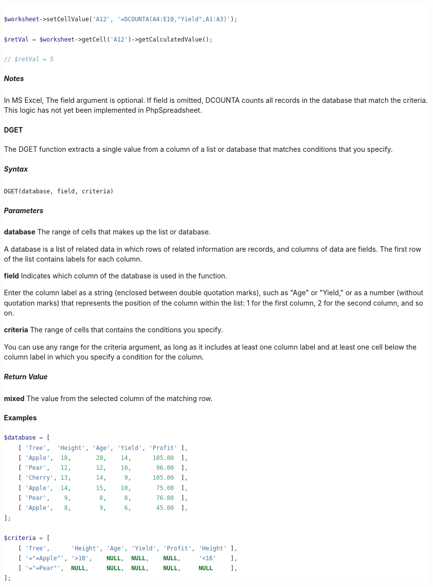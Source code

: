 ```php

$worksheet->setCellValue('A12', '=DCOUNTA(A4:E10,"Yield",A1:A3)');

$retVal = $worksheet->getCell('A12')->getCalculatedValue();

// $retVal = 5
```

##### Notes

In MS Excel, The field argument is optional. If field is omitted,
DCOUNTA counts all records in the database that match the criteria. This
logic has not yet been implemented in PhpSpreadsheet.

#### DGET

The DGET function extracts a single value from a column of a list or
database that matches conditions that you specify.

##### Syntax

    DGET(database, field, criteria)

##### Parameters

**database** The range of cells that makes up the list or database.

A database is a list of related data in which rows of related
information are records, and columns of data are fields. The first row
of the list contains labels for each column.

**field** Indicates which column of the database is used in the
function.

Enter the column label as a string (enclosed between double quotation
marks), such as "Age" or "Yield," or as a number (without quotation
marks) that represents the position of the column within the list: 1 for
the first column, 2 for the second column, and so on.

**criteria** The range of cells that contains the conditions you
specify.

You can use any range for the criteria argument, as long as it includes
at least one column label and at least one cell below the column label
in which you specify a condition for the column.

##### Return Value

**mixed** The value from the selected column of the matching row.

#### Examples

```php
$database = [
    [ 'Tree',  'Height', 'Age', 'Yield', 'Profit' ],
    [ 'Apple',  18,       20,    14,      105.00  ],
    [ 'Pear',   12,       12,    10,       96.00  ],
    [ 'Cherry', 13,       14,     9,      105.00  ],
    [ 'Apple',  14,       15,    10,       75.00  ],
    [ 'Pear',    9,        8,     8,       76.80  ],
    [ 'Apple',   8,        9,     6,       45.00  ],
];

$criteria = [
    [ 'Tree',      'Height', 'Age', 'Yield', 'Profit', 'Height' ],
    [ '="=Apple"', '>10',    NULL,  NULL,    NULL,     '<16'    ],
    [ '="=Pear"',  NULL,     NULL,  NULL,    NULL,     NULL     ],
];

```